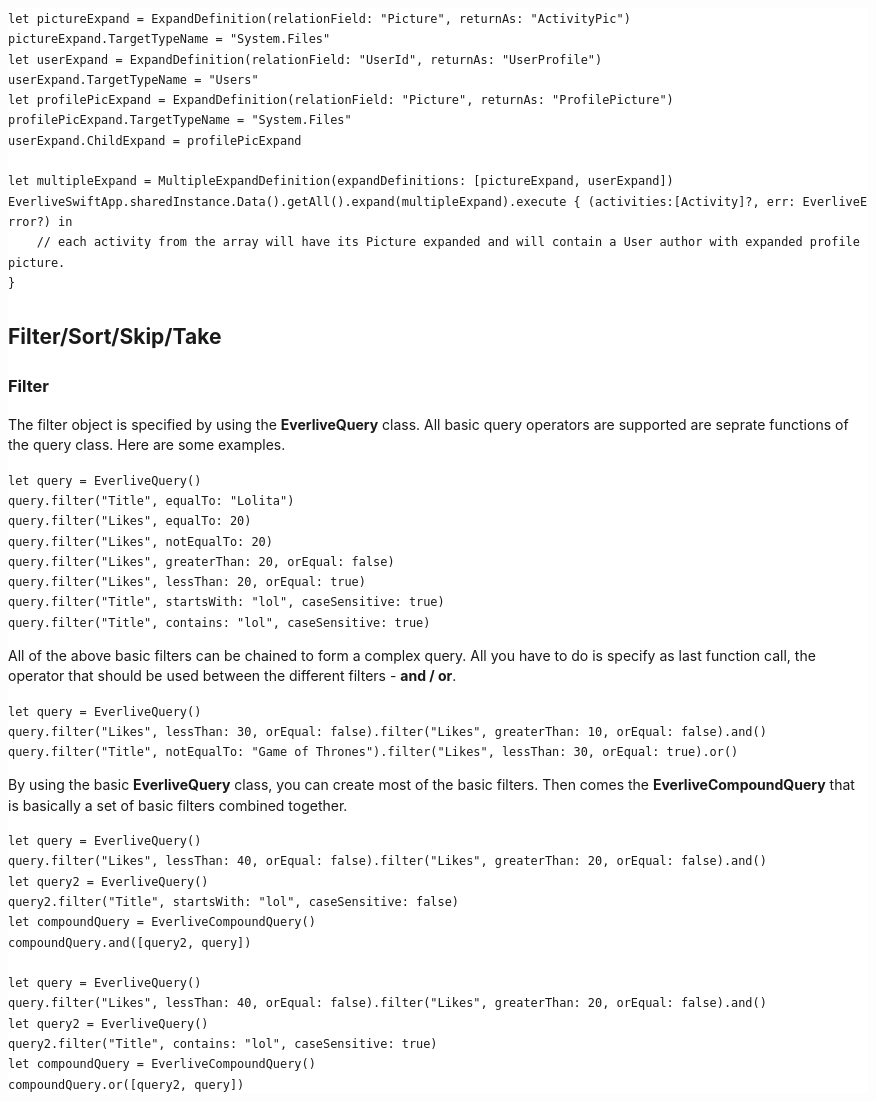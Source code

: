 	let pictureExpand = ExpandDefinition(relationField: "Picture", returnAs: "ActivityPic")
    pictureExpand.TargetTypeName = "System.Files"
    let userExpand = ExpandDefinition(relationField: "UserId", returnAs: "UserProfile")
    userExpand.TargetTypeName = "Users"
    let profilePicExpand = ExpandDefinition(relationField: "Picture", returnAs: "ProfilePicture")
    profilePicExpand.TargetTypeName = "System.Files"
    userExpand.ChildExpand = profilePicExpand
    
    let multipleExpand = MultipleExpandDefinition(expandDefinitions: [pictureExpand, userExpand])
    EverliveSwiftApp.sharedInstance.Data().getAll().expand(multipleExpand).execute { (activities:[Activity]?, err: EverliveError?) in         
        // each activity from the array will have its Picture expanded and will contain a User author with expanded profile picture.
    }

## Filter/Sort/Skip/Take

### Filter

The filter object is specified by using the **EverliveQuery** class. All basic query operators are supported are seprate functions of the query class. Here are some examples.

	let query = EverliveQuery()
    query.filter("Title", equalTo: "Lolita")
	query.filter("Likes", equalTo: 20)
	query.filter("Likes", notEqualTo: 20)
	query.filter("Likes", greaterThan: 20, orEqual: false)
	query.filter("Likes", lessThan: 20, orEqual: true)
	query.filter("Title", startsWith: "lol", caseSensitive: true)
	query.filter("Title", contains: "lol", caseSensitive: true)	

All of the above basic filters can be chained to form a complex query. All you have to do is specify as last function call, the operator that should be used between the different filters - **and / or**.

	let query = EverliveQuery()
    query.filter("Likes", lessThan: 30, orEqual: false).filter("Likes", greaterThan: 10, orEqual: false).and()
	query.filter("Title", notEqualTo: "Game of Thrones").filter("Likes", lessThan: 30, orEqual: true).or()
	
By using the basic **EverliveQuery** class, you can create most of the basic filters. Then comes the **EverliveCompoundQuery** that is basically a set of basic filters combined together.

	let query = EverliveQuery()
    query.filter("Likes", lessThan: 40, orEqual: false).filter("Likes", greaterThan: 20, orEqual: false).and()
    let query2 = EverliveQuery()
    query2.filter("Title", startsWith: "lol", caseSensitive: false)
    let compoundQuery = EverliveCompoundQuery()
    compoundQuery.and([query2, query])

	let query = EverliveQuery()
    query.filter("Likes", lessThan: 40, orEqual: false).filter("Likes", greaterThan: 20, orEqual: false).and()
    let query2 = EverliveQuery()
    query2.filter("Title", contains: "lol", caseSensitive: true)
    let compoundQuery = EverliveCompoundQuery()
    compoundQuery.or([query2, query])
